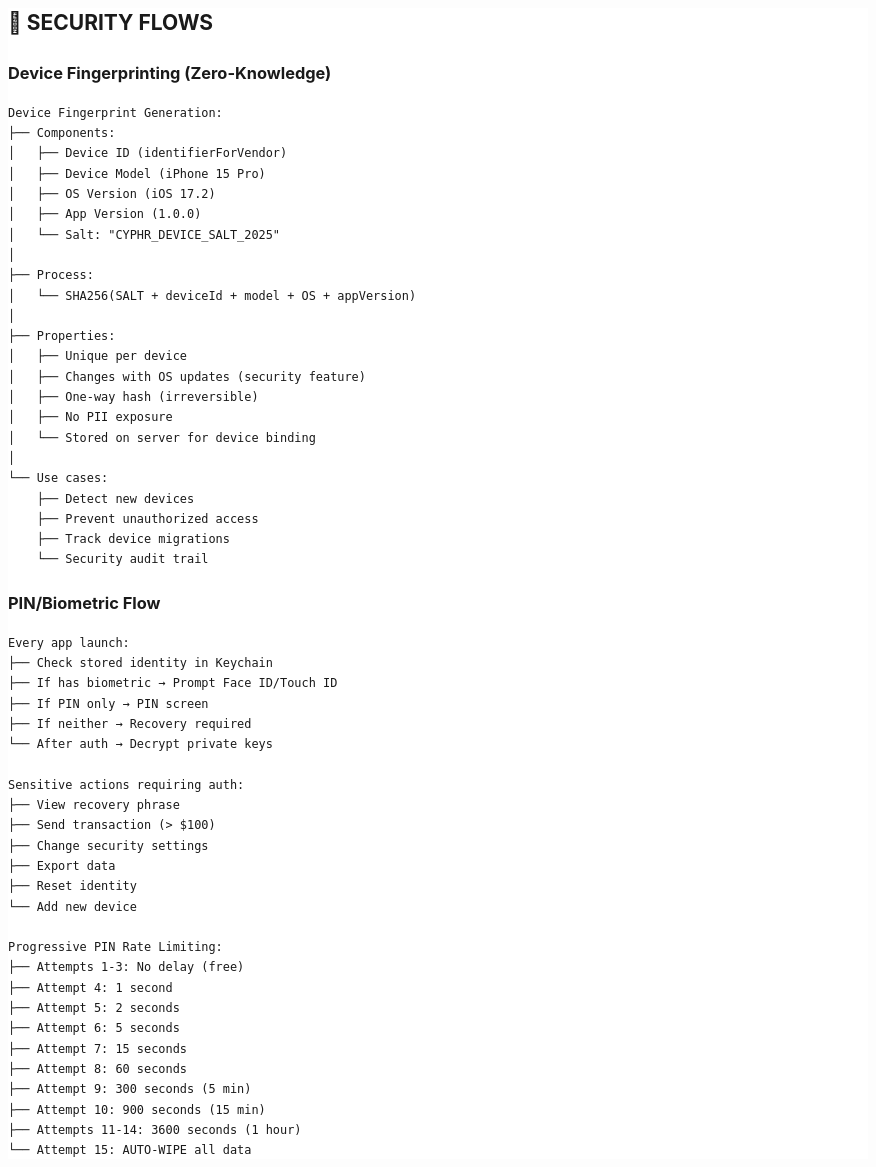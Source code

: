 ## 🔐 SECURITY FLOWS

### **Device Fingerprinting (Zero-Knowledge)**
```
Device Fingerprint Generation:
├── Components:
│   ├── Device ID (identifierForVendor)
│   ├── Device Model (iPhone 15 Pro)
│   ├── OS Version (iOS 17.2)
│   ├── App Version (1.0.0)
│   └── Salt: "CYPHR_DEVICE_SALT_2025"
│
├── Process:
│   └── SHA256(SALT + deviceId + model + OS + appVersion)
│
├── Properties:
│   ├── Unique per device
│   ├── Changes with OS updates (security feature)
│   ├── One-way hash (irreversible)
│   ├── No PII exposure
│   └── Stored on server for device binding
│
└── Use cases:
    ├── Detect new devices
    ├── Prevent unauthorized access
    ├── Track device migrations
    └── Security audit trail
```

### **PIN/Biometric Flow**
```
Every app launch:
├── Check stored identity in Keychain
├── If has biometric → Prompt Face ID/Touch ID
├── If PIN only → PIN screen
├── If neither → Recovery required
└── After auth → Decrypt private keys

Sensitive actions requiring auth:
├── View recovery phrase
├── Send transaction (> $100)
├── Change security settings
├── Export data
├── Reset identity
└── Add new device

Progressive PIN Rate Limiting:
├── Attempts 1-3: No delay (free)
├── Attempt 4: 1 second
├── Attempt 5: 2 seconds
├── Attempt 6: 5 seconds
├── Attempt 7: 15 seconds
├── Attempt 8: 60 seconds
├── Attempt 9: 300 seconds (5 min)
├── Attempt 10: 900 seconds (15 min)
├── Attempts 11-14: 3600 seconds (1 hour)
└── Attempt 15: AUTO-WIPE all data
```
